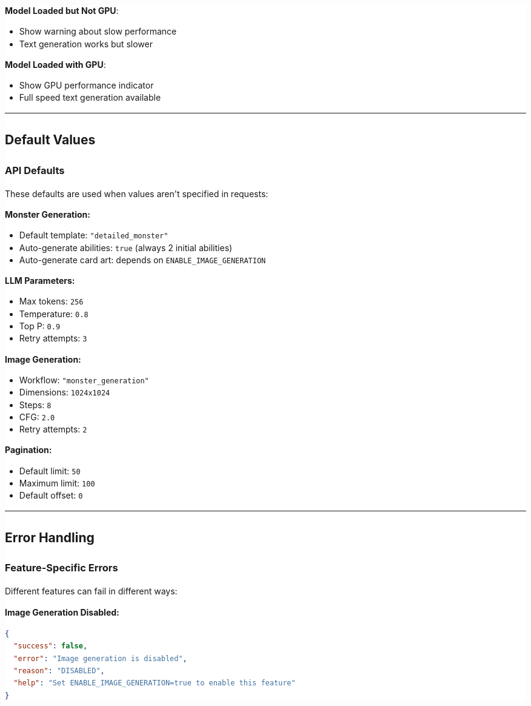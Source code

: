 **Model Loaded but Not GPU**:
- Show warning about slow performance
- Text generation works but slower

**Model Loaded with GPU**:
- Show GPU performance indicator
- Full speed text generation available

---

## Default Values

### API Defaults
These defaults are used when values aren't specified in requests:

**Monster Generation:**
- Default template: `"detailed_monster"`
- Auto-generate abilities: `true` (always 2 initial abilities)
- Auto-generate card art: depends on `ENABLE_IMAGE_GENERATION`

**LLM Parameters:**
- Max tokens: `256`
- Temperature: `0.8`
- Top P: `0.9`
- Retry attempts: `3`

**Image Generation:**
- Workflow: `"monster_generation"`
- Dimensions: `1024x1024`
- Steps: `8`
- CFG: `2.0`
- Retry attempts: `2`

**Pagination:**
- Default limit: `50`
- Maximum limit: `100`
- Default offset: `0`

---

## Error Handling

### Feature-Specific Errors
Different features can fail in different ways:

**Image Generation Disabled:**
```json
{
  "success": false,
  "error": "Image generation is disabled",
  "reason": "DISABLED",
  "help": "Set ENABLE_IMAGE_GENERATION=true to enable this feature"
}
```
